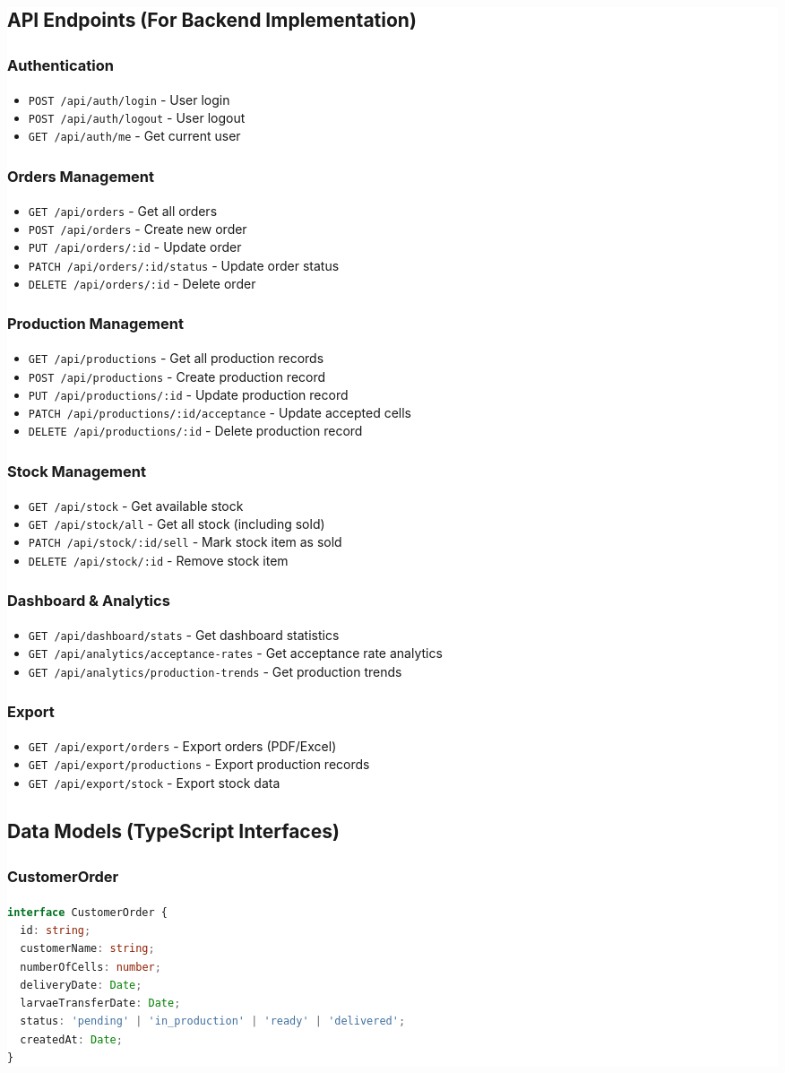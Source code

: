 ## API Endpoints (For Backend Implementation)

### Authentication
- `POST /api/auth/login` - User login
- `POST /api/auth/logout` - User logout
- `GET /api/auth/me` - Get current user

### Orders Management
- `GET /api/orders` - Get all orders
- `POST /api/orders` - Create new order
- `PUT /api/orders/:id` - Update order
- `PATCH /api/orders/:id/status` - Update order status
- `DELETE /api/orders/:id` - Delete order

### Production Management
- `GET /api/productions` - Get all production records
- `POST /api/productions` - Create production record
- `PUT /api/productions/:id` - Update production record
- `PATCH /api/productions/:id/acceptance` - Update accepted cells
- `DELETE /api/productions/:id` - Delete production record

### Stock Management
- `GET /api/stock` - Get available stock
- `GET /api/stock/all` - Get all stock (including sold)
- `PATCH /api/stock/:id/sell` - Mark stock item as sold
- `DELETE /api/stock/:id` - Remove stock item

### Dashboard & Analytics
- `GET /api/dashboard/stats` - Get dashboard statistics
- `GET /api/analytics/acceptance-rates` - Get acceptance rate analytics
- `GET /api/analytics/production-trends` - Get production trends

### Export
- `GET /api/export/orders` - Export orders (PDF/Excel)
- `GET /api/export/productions` - Export production records
- `GET /api/export/stock` - Export stock data

## Data Models (TypeScript Interfaces)

### CustomerOrder
```typescript
interface CustomerOrder {
  id: string;
  customerName: string;
  numberOfCells: number;
  deliveryDate: Date;
  larvaeTransferDate: Date;
  status: 'pending' | 'in_production' | 'ready' | 'delivered';
  createdAt: Date;
}
```
